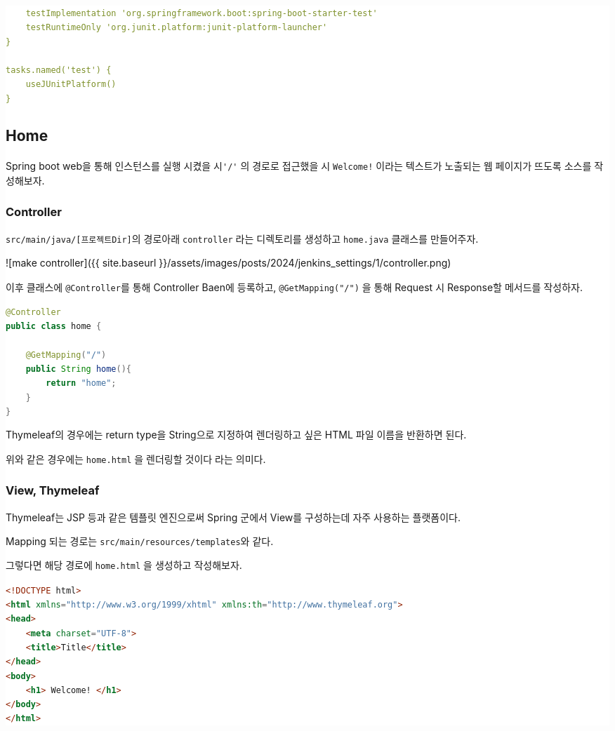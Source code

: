 ``` yaml
    testImplementation 'org.springframework.boot:spring-boot-starter-test'  
    testRuntimeOnly 'org.junit.platform:junit-platform-launcher'  
}  
  
tasks.named('test') {  
    useJUnitPlatform()  
}
```

## Home

Spring boot web을 통해 인스턴스를 실행 시켰을 시`'/'` 의 경로로 접근했을 시 `Welcome!` 이라는 텍스트가 노출되는 웹 페이지가 뜨도록 소스를 작성해보자.

### Controller

`src/main/java/[프로젝트Dir]`의 경로아래 `controller` 라는 디렉토리를 생성하고 `home.java` 클래스를 만들어주자.

![make controller]({{ site.baseurl }}/assets/images/posts/2024/jenkins_settings/1/controller.png)

이후 클래스에 `@Controller`를 통해 Controller Baen에 등록하고, `@GetMapping("/")` 을 통해 Request 시 Response할 메서드를 작성하자.

``` java
@Controller  
public class home {  
      
    @GetMapping("/")  
    public String home(){  
        return "home";  
    }  
}
```

Thymeleaf의 경우에는 return type을 String으로 지정하여 렌더링하고 싶은 HTML 파일 이름을 반환하면 된다.

위와 같은 경우에는 `home.html` 을 렌더링할 것이다 라는 의미다.

### View, Thymeleaf

Thymeleaf는 JSP 등과 같은 템플릿 엔진으로써 Spring 군에서 View를 구성하는데 자주 사용하는 플랫폼이다.

Mapping 되는 경로는 `src/main/resources/templates`와 같다.

그렇다면 해당 경로에 `home.html` 을 생성하고 작성해보자.

``` html 
<!DOCTYPE html>  
<html xmlns="http://www.w3.org/1999/xhtml" xmlns:th="http://www.thymeleaf.org">  
<head>  
    <meta charset="UTF-8">  
    <title>Title</title>  
</head>  
<body>  
    <h1> Welcome! </h1>  
</body>  
</html>
```
